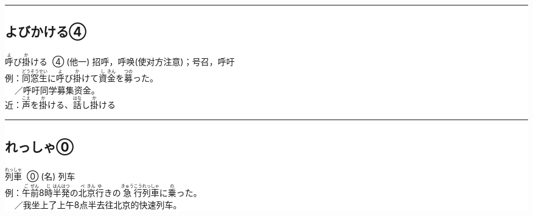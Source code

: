 - - -

## よびかける④

<span>
  <ruby>呼<rt>よ</rt>び<rt></rt>掛<rt>か</rt>ける</ruby>
</span>&nbsp;④ (他一) 招呼，呼唤(使对方注意)；号召，呼吁
<div>
  <font> 例</font>：<ruby>同<rt>どう</rt>窓<rt>そう</rt>生<rt>せい</rt>に<rt></rt>呼<rt>よ</rt>び<rt></rt>掛<rt>か</rt>けて<rt></rt>資<rt>し</rt>金<rt>きん</rt>を<rt></rt>募<rt>つの</rt>った。</ruby><br>&nbsp;&nbsp;&nbsp;&nbsp;／呼吁同学募集资金。
  <br>
  <font> 近</font>：<ruby>声<rt>こえ</rt>を<rt></rt>掛<rt>か</rt>ける</ruby>、<ruby>話<rt>はな</rt>し<rt></rt>掛<rt>か</rt>ける</ruby>
</div>

- - -

## れっしゃ⓪

<span>
  <ruby>列<rt>れっ</rt>車<rt>しゃ</rt></ruby>
</span>&nbsp;⓪ (名) 列车
<div>
  <font> 例</font>：<ruby>午<rt>ご</rt>前<rt>ぜん</rt>8<rt></rt>時<rt>じ</rt>半<rt>はん</rt>発<rt>はつ</rt>の<rt></rt>北<rt>ぺ</rt>京<rt>きん</rt>行<rt>ゆ</rt>きの<rt></rt>急<rt>きゅう</rt>行<rt>こう</rt>列<rt>れっ</rt>車<rt>しゃ</rt>に<rt></rt>乗<rt>の</rt>った。</ruby><br>&nbsp;&nbsp;&nbsp;&nbsp;／我坐上了上午8点半去往北京的快速列车。
</div>

